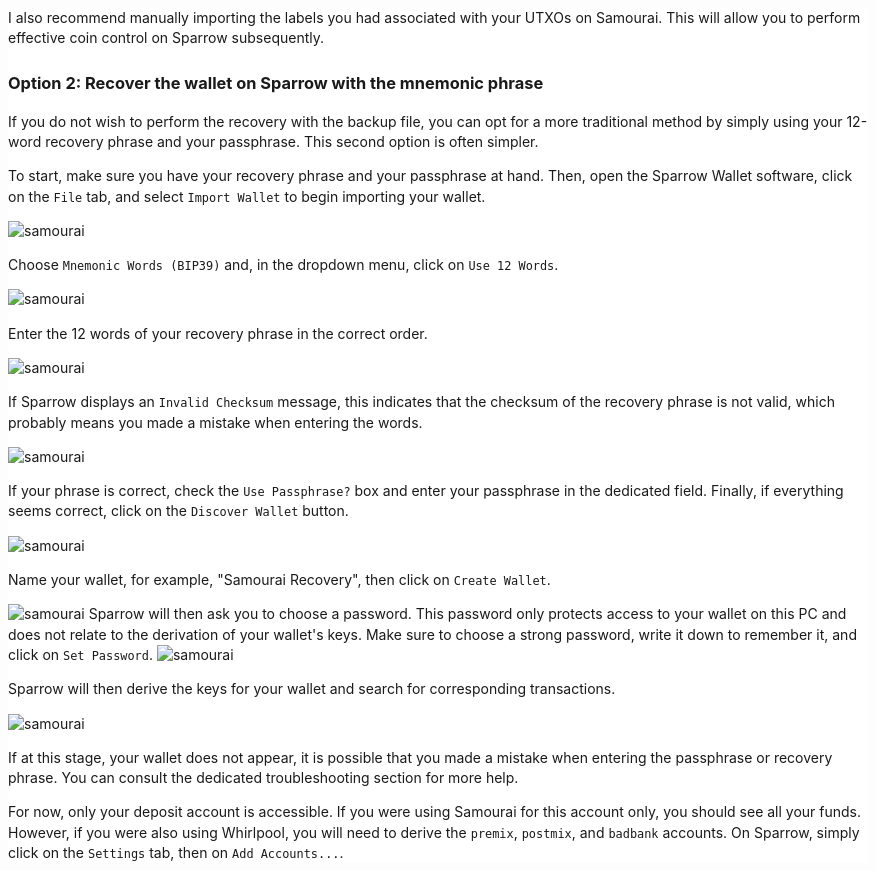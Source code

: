 I also recommend manually importing the labels you had associated with your UTXOs on Samourai. This will allow you to perform effective coin control on Sparrow subsequently.

### Option 2: Recover the wallet on Sparrow with the mnemonic phrase

If you do not wish to perform the recovery with the backup file, you can opt for a more traditional method by simply using your 12-word recovery phrase and your passphrase. This second option is often simpler.

To start, make sure you have your recovery phrase and your passphrase at hand. Then, open the Sparrow Wallet software, click on the `File` tab, and select `Import Wallet` to begin importing your wallet.

![samourai](assets/16.webp)

Choose `Mnemonic Words (BIP39)` and, in the dropdown menu, click on `Use 12 Words`.

![samourai](assets/17.webp)

Enter the 12 words of your recovery phrase in the correct order.

![samourai](assets/18.webp)

If Sparrow displays an `Invalid Checksum` message, this indicates that the checksum of the recovery phrase is not valid, which probably means you made a mistake when entering the words.

![samourai](assets/19.webp)

If your phrase is correct, check the `Use Passphrase?` box and enter your passphrase in the dedicated field. Finally, if everything seems correct, click on the `Discover Wallet` button.

![samourai](assets/20.webp)

Name your wallet, for example, "Samourai Recovery", then click on `Create Wallet`.

![samourai](assets/21.webp)
Sparrow will then ask you to choose a password. This password only protects access to your wallet on this PC and does not relate to the derivation of your wallet's keys. Make sure to choose a strong password, write it down to remember it, and click on `Set Password`.
![samourai](assets/22.webp)

Sparrow will then derive the keys for your wallet and search for corresponding transactions.

![samourai](assets/23.webp)

If at this stage, your wallet does not appear, it is possible that you made a mistake when entering the passphrase or recovery phrase. You can consult the dedicated troubleshooting section for more help.

For now, only your deposit account is accessible. If you were using Samourai for this account only, you should see all your funds. However, if you were also using Whirlpool, you will need to derive the `premix`, `postmix`, and `badbank` accounts. On Sparrow, simply click on the `Settings` tab, then on `Add Accounts...`.
